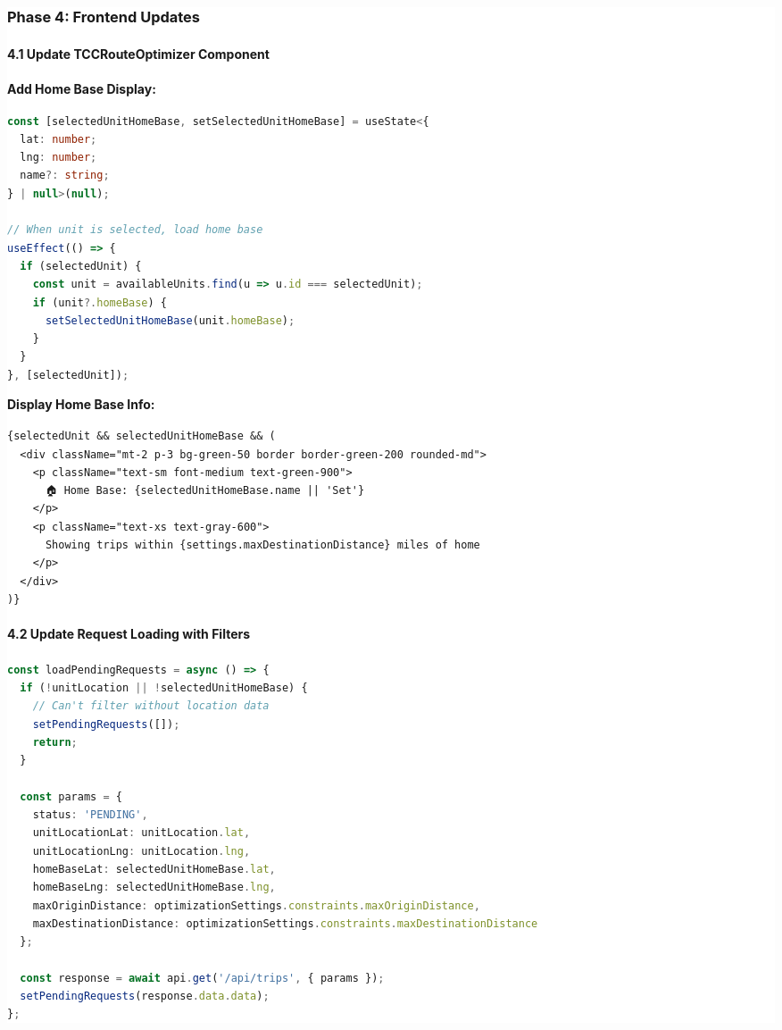
### **Phase 4: Frontend Updates**

#### **4.1 Update TCCRouteOptimizer Component**

**Add Home Base Display:**
```typescript
const [selectedUnitHomeBase, setSelectedUnitHomeBase] = useState<{
  lat: number;
  lng: number;
  name?: string;
} | null>(null);

// When unit is selected, load home base
useEffect(() => {
  if (selectedUnit) {
    const unit = availableUnits.find(u => u.id === selectedUnit);
    if (unit?.homeBase) {
      setSelectedUnitHomeBase(unit.homeBase);
    }
  }
}, [selectedUnit]);
```

**Display Home Base Info:**
```tsx
{selectedUnit && selectedUnitHomeBase && (
  <div className="mt-2 p-3 bg-green-50 border border-green-200 rounded-md">
    <p className="text-sm font-medium text-green-900">
      🏠 Home Base: {selectedUnitHomeBase.name || 'Set'}
    </p>
    <p className="text-xs text-gray-600">
      Showing trips within {settings.maxDestinationDistance} miles of home
    </p>
  </div>
)}
```

#### **4.2 Update Request Loading with Filters**

```typescript
const loadPendingRequests = async () => {
  if (!unitLocation || !selectedUnitHomeBase) {
    // Can't filter without location data
    setPendingRequests([]);
    return;
  }
  
  const params = {
    status: 'PENDING',
    unitLocationLat: unitLocation.lat,
    unitLocationLng: unitLocation.lng,
    homeBaseLat: selectedUnitHomeBase.lat,
    homeBaseLng: selectedUnitHomeBase.lng,
    maxOriginDistance: optimizationSettings.constraints.maxOriginDistance,
    maxDestinationDistance: optimizationSettings.constraints.maxDestinationDistance
  };
  
  const response = await api.get('/api/trips', { params });
  setPendingRequests(response.data.data);
};
```
